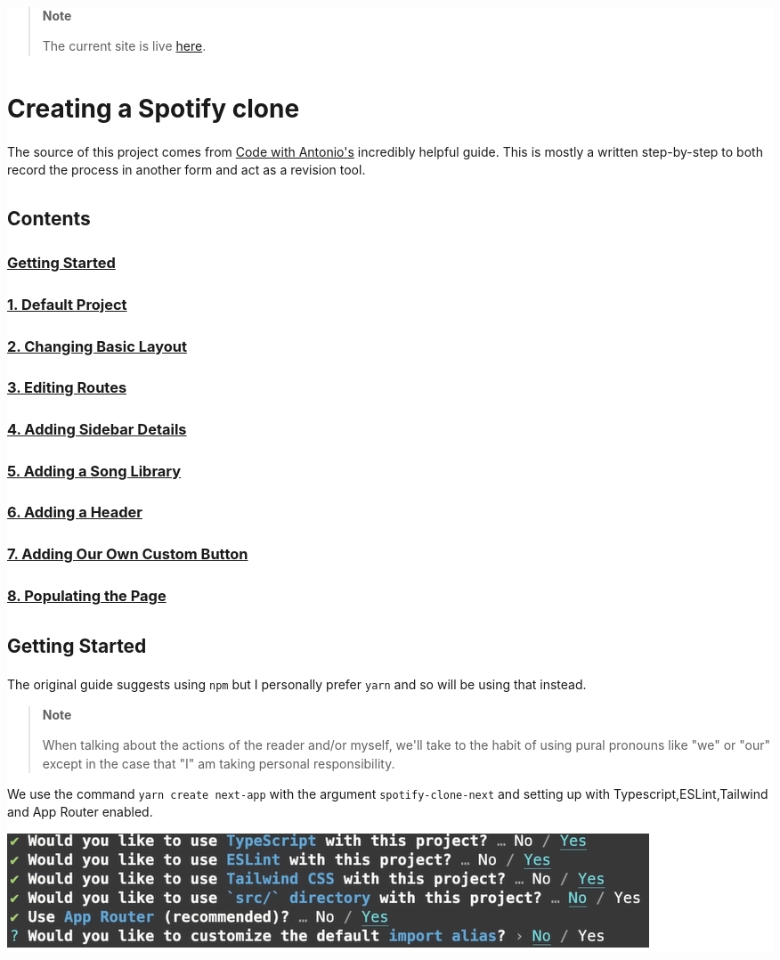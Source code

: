 > **Note**
>
> The current site is live [here](https://jodadoj-spotify-clone-demo.netlify.app/).

# Creating a Spotify clone #

The source of this project comes from [Code with Antonio's](https://www.youtube.com/watch?v=2aeMRB8LL4o) incredibly helpful guide. This is mostly a written step-by-step to both record the process in another form and act as a revision tool.

## Contents

### [Getting Started](#getting-started)

### [1. Default Project](#default-project)

### [2. Changing Basic Layout](#changing-basic-layout)

### [3. Editing Routes](#editing-routes)

### [4. Adding Sidebar Details](#adding-sidebar-details)

### [5. Adding a Song Library](#adding-a-song-library)

### [6. Adding a Header](#adding-a-header)

### [7. Adding Our Own Custom Button](#adding-our-own-custom-button)

### [8. Populating the Page](#populating-the-page)

## Getting Started 

The original guide suggests using `npm` but I personally prefer `yarn` and so will be using that instead.

> **Note**
>
>  When talking about the actions of the reader and/or myself, we'll take to the habit of using pural pronouns like "we" or "our" except in the case that "I" am taking personal responsibility.

We use the command `yarn create next-app` with the argument `spotify-clone-next` and setting up with Typescript,ESLint,Tailwind and App Router enabled.

![setup options](public/images/readme/001.png)
